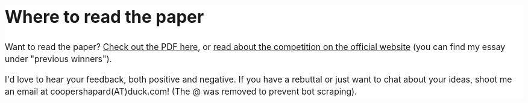 # Where to read the paper
Want to read the paper? [Check out the PDF here](https://www.smu.edu/-/media/site/provost/ethics/2024-eep-winners/cooper-shapard-ethics-essay.pdf), or [read about the competition on the official website](https://www.smu.edu/provost/ethics/studentengagement/essayprize) (you can find my essay under "previous winners").

I'd love to hear your feedback, both positive and negative. If you have a rebuttal or just want to chat about your ideas, shoot me an email at coopershapard(AT)duck.com! (The @ was removed to prevent bot scraping).
